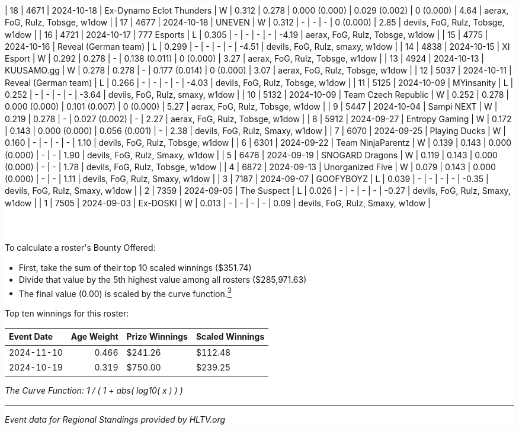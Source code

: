 |           18 |     4671 | 2024-10-18 | Ex-Dynamo Eclot Thunders | W   | 0.312      | 0.278        | 0.000 (0.000)    | 0.029 (0.002)    | 0 (0.000) |     4.64 | aerax, FoG, Rulz, Tobsge, w1dow  |
|           17 |     4677 | 2024-10-18 | UNEVEN                   | W   | 0.312      | -            | -                | -                | 0 (0.000) |     2.85 | devils, FoG, Rulz, Tobsge, w1dow |
|           16 |     4721 | 2024-10-17 | 777 Esports              | L   | 0.305      | -            | -                | -                | -         |    -4.19 | aerax, FoG, Rulz, Tobsge, w1dow  |
|           15 |     4775 | 2024-10-16 | Reveal (German team)     | L   | 0.299      | -            | -                | -                | -         |    -4.51 | devils, FoG, Rulz, smaxy, w1dow  |
|           14 |     4838 | 2024-10-15 | XI Esport                | W   | 0.292      | 0.278        | -                | 0.138 (0.011)    | 0 (0.000) |     3.27 | aerax, FoG, Rulz, Tobsge, w1dow  |
|           13 |     4924 | 2024-10-13 | KUUSAMO.gg               | W   | 0.278      | 0.278        | -                | 0.177 (0.014)    | 0 (0.000) |     3.07 | aerax, FoG, Rulz, Tobsge, w1dow  |
|           12 |     5037 | 2024-10-11 | Reveal (German team)     | L   | 0.266      | -            | -                | -                | -         |    -4.03 | devils, FoG, Rulz, Tobsge, w1dow |
|           11 |     5125 | 2024-10-09 | MYinsanity               | L   | 0.252      | -            | -                | -                | -         |    -3.64 | devils, FoG, Rulz, smaxy, w1dow  |
|           10 |     5132 | 2024-10-09 | Team Czech Republic      | W   | 0.252      | 0.278        | 0.000 (0.000)    | 0.101 (0.007)    | 0 (0.000) |     5.27 | aerax, FoG, Rulz, Tobsge, w1dow  |
|            9 |     5447 | 2024-10-04 | Sampi NEXT               | W   | 0.219      | 0.278        | -                | 0.027 (0.002)    | -         |     2.27 | aerax, FoG, Rulz, Tobsge, w1dow  |
|            8 |     5912 | 2024-09-27 | Entropy Gaming           | W   | 0.172      | 0.143        | 0.000 (0.000)    | 0.056 (0.001)    | -         |     2.38 | devils, FoG, Rulz, Smaxy, w1dow  |
|            7 |     6070 | 2024-09-25 | Playing Ducks            | W   | 0.160      | -            | -                | -                | -         |     1.10 | devils, FoG, Rulz, Tobsge, w1dow |
|            6 |     6301 | 2024-09-22 | Team NinjaParentz        | W   | 0.139      | 0.143        | 0.000 (0.000)    | -                | -         |     1.90 | devils, FoG, Rulz, Smaxy, w1dow  |
|            5 |     6476 | 2024-09-19 | SNOGARD Dragons          | W   | 0.119      | 0.143        | 0.000 (0.000)    | -                | -         |     1.78 | devils, FoG, Rulz, Tobsge, w1dow |
|            4 |     6872 | 2024-09-13 | Unorganized Five         | W   | 0.079      | 0.143        | 0.000 (0.000)    | -                | -         |     1.11 | devils, FoG, Rulz, Smaxy, w1dow  |
|            3 |     7187 | 2024-09-07 | GOOFYBOYZ                | L   | 0.039      | -            | -                | -                | -         |    -0.35 | devils, FoG, Rulz, Smaxy, w1dow  |
|            2 |     7359 | 2024-09-05 | The Suspect              | L   | 0.026      | -            | -                | -                | -         |    -0.27 | devils, FoG, Rulz, Smaxy, w1dow  |
|            1 |     7505 | 2024-09-03 | Ex-DOSKI                 | W   | 0.013      | -            | -                | -                | -         |     0.09 | devils, FoG, Rulz, Smaxy, w1dow  |

<br />
<span id="table2"></span><br />
To calculate a roster's Bounty Offered:<br />

- First, take the sum of their top 10 scaled winnings ($351.74)
- Divide that value by the 5th highest value among all rosters ($285,971.63)
- The final value (0.00) is scaled by the curve function.[<sup>3</sup>](#curveFunction)

Top ten winnings for this roster:<br />

| Event Date | Age Weight | Prize Winnings | Scaled Winnings |
| :- | -: | :- | :- |
| 2024-11-10 |      0.466 | $241.26        | $112.48         |
| 2024-10-19 |      0.319 | $750.00        | $239.25         |


<span id="curveFunction"></span>_The Curve Function: 1 / ( 1 + abs( log10( x ) ) )_<br />

---
_Event data for Regional Standings provided by HLTV.org_<br />
